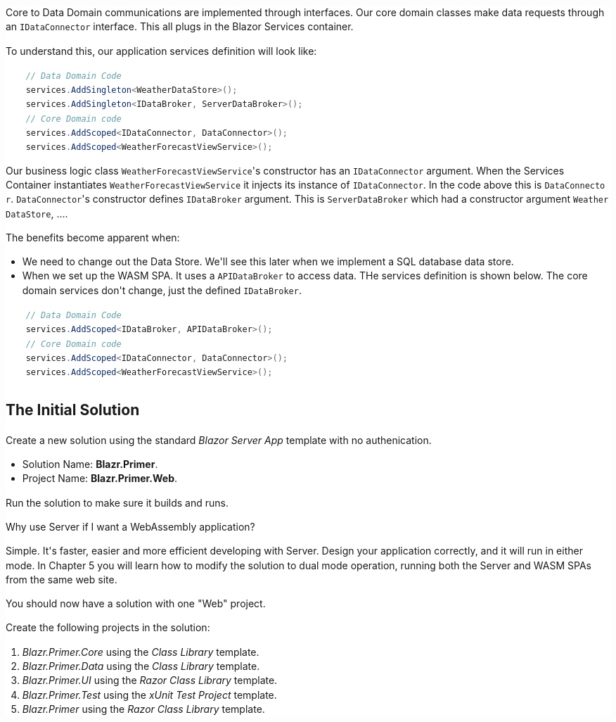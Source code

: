 Core to Data Domain communications are implemented through interfaces.  Our core domain classes make data requests through an `IDataConnector` interface.  This all plugs in the Blazor Services container.  

To understand this, our application services definition will look like:

```csharp
    // Data Domain Code
    services.AddSingleton<WeatherDataStore>();
    services.AddSingleton<IDataBroker, ServerDataBroker>();
    // Core Domain code
    services.AddScoped<IDataConnector, DataConnector>();
    services.AddScoped<WeatherForecastViewService>();
```

Our business logic class `WeatherForecastViewService`'s constructor has an `IDataConnector` argument.  When the Services Container instantiates `WeatherForecastViewService` it injects its instance of `IDataConnector`.  In the code above this is `DataConnector`.   `DataConnector`'s constructor defines `IDataBroker` argument.  This is `ServerDataBroker` which had a constructor argument `WeatherDataStore`, ....

The benefits become apparent when:
 - We need to change out the Data Store.  We'll see this later when we implement a SQL database data store.
 - When we set up the WASM SPA.  It uses a `APIDataBroker` to access data.  THe services definition is shown below.  The core domain services don't change, just the defined `IDataBroker`.

```csharp
    // Data Domain Code
    services.AddScoped<IDataBroker, APIDataBroker>();
    // Core Domain code
    services.AddScoped<IDataConnector, DataConnector>();
    services.AddScoped<WeatherForecastViewService>();
```

## The Initial Solution

Create a new solution using the standard *Blazor Server App* template with no authenication.

 - Solution Name: **Blazr.Primer**.
 - Project Name: **Blazr.Primer.Web**.

Run the solution to make sure it builds and runs.

Why use Server if I want a WebAssembly application?

Simple.  It's faster, easier and more efficient developing with Server.  Design your application correctly, and it will run in either mode.  In Chapter 5 you will learn how to modify the solution to dual mode operation, running both the Server and WASM SPAs from the same web site.

You should now have a solution with one "Web" project.

Create the following projects in the solution:
1. *Blazr.Primer.Core* using the *Class Library* template.
2. *Blazr.Primer.Data* using the *Class Library* template.
3. *Blazr.Primer.UI* using the *Razor Class Library* template.
4. *Blazr.Primer.Test* using the *xUnit Test Project* template.
5. *Blazr.Primer* using the *Razor Class Library* template.
